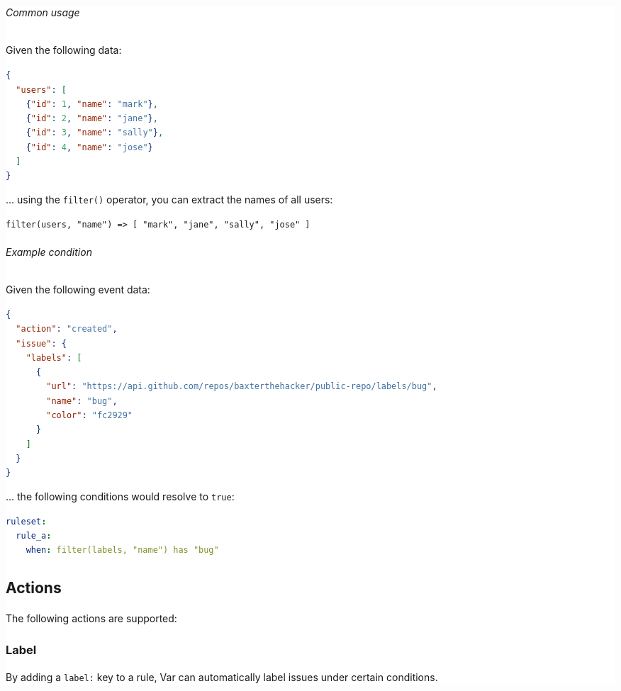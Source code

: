 ###### Common usage

Given the following data:

```json
{
  "users": [
    {"id": 1, "name": "mark"},
    {"id": 2, "name": "jane"},
    {"id": 3, "name": "sally"},
    {"id": 4, "name": "jose"}
  ]
}
```

... using the `filter()` operator, you can extract the names of all users:

```
filter(users, "name") => [ "mark", "jane", "sally", "jose" ]
```

###### Example condition

Given the following event data:

```json
{
  "action": "created",
  "issue": {
    "labels": [
      {
        "url": "https://api.github.com/repos/baxterthehacker/public-repo/labels/bug",
        "name": "bug",
        "color": "fc2929"
      }
    ]
  }
}
```

... the following conditions would resolve to `true`:

```yaml
ruleset:
  rule_a:
    when: filter(labels, "name") has "bug"
```

## Actions

The following actions are supported:

### Label

By adding a `label:` key to a rule, Var can automatically label issues under
certain conditions.
